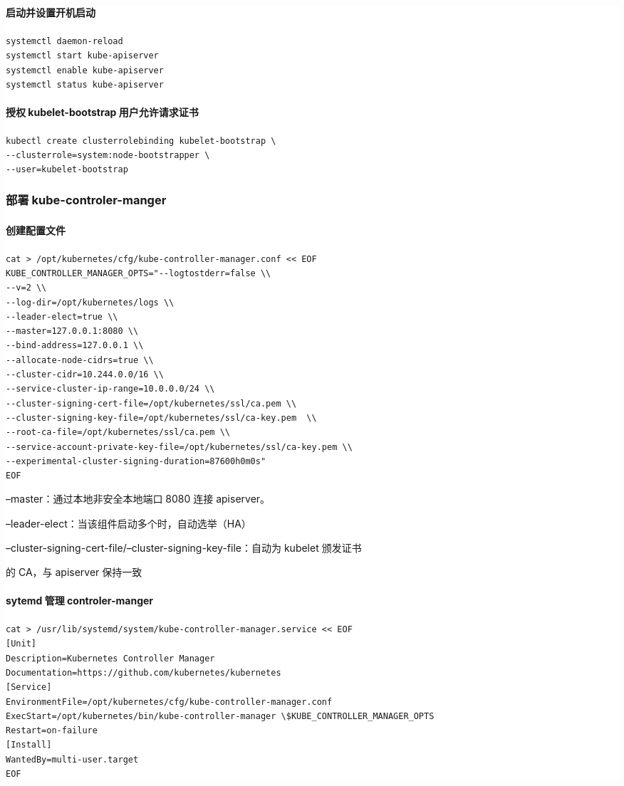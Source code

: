 #### 启动并设置开机启动

~~~shell
systemctl daemon-reload
systemctl start kube-apiserver
systemctl enable kube-apiserver
systemctl status kube-apiserver 
~~~

#### 授权 kubelet-bootstrap 用户允许请求证书

~~~shell
kubectl create clusterrolebinding kubelet-bootstrap \
--clusterrole=system:node-bootstrapper \
--user=kubelet-bootstrap
~~~

### 部署 kube-controler-manger

#### 创建配置文件

~~~shell
cat > /opt/kubernetes/cfg/kube-controller-manager.conf << EOF
KUBE_CONTROLLER_MANAGER_OPTS="--logtostderr=false \\
--v=2 \\
--log-dir=/opt/kubernetes/logs \\
--leader-elect=true \\
--master=127.0.0.1:8080 \\
--bind-address=127.0.0.1 \\
--allocate-node-cidrs=true \\
--cluster-cidr=10.244.0.0/16 \\
--service-cluster-ip-range=10.0.0.0/24 \\
--cluster-signing-cert-file=/opt/kubernetes/ssl/ca.pem \\
--cluster-signing-key-file=/opt/kubernetes/ssl/ca-key.pem  \\
--root-ca-file=/opt/kubernetes/ssl/ca.pem \\
--service-account-private-key-file=/opt/kubernetes/ssl/ca-key.pem \\
--experimental-cluster-signing-duration=87600h0m0s"
EOF
~~~

–master：通过本地非安全本地端口 8080 连接 apiserver。

–leader-elect：当该组件启动多个时，自动选举（HA）

–cluster-signing-cert-file/–cluster-signing-key-file：自动为 kubelet 颁发证书

的 CA，与 apiserver 保持一致

#### sytemd 管理 controler-manger

~~~shell
cat > /usr/lib/systemd/system/kube-controller-manager.service << EOF
[Unit]
Description=Kubernetes Controller Manager
Documentation=https://github.com/kubernetes/kubernetes
[Service]
EnvironmentFile=/opt/kubernetes/cfg/kube-controller-manager.conf
ExecStart=/opt/kubernetes/bin/kube-controller-manager \$KUBE_CONTROLLER_MANAGER_OPTS
Restart=on-failure
[Install]
WantedBy=multi-user.target
EOF
~~~
